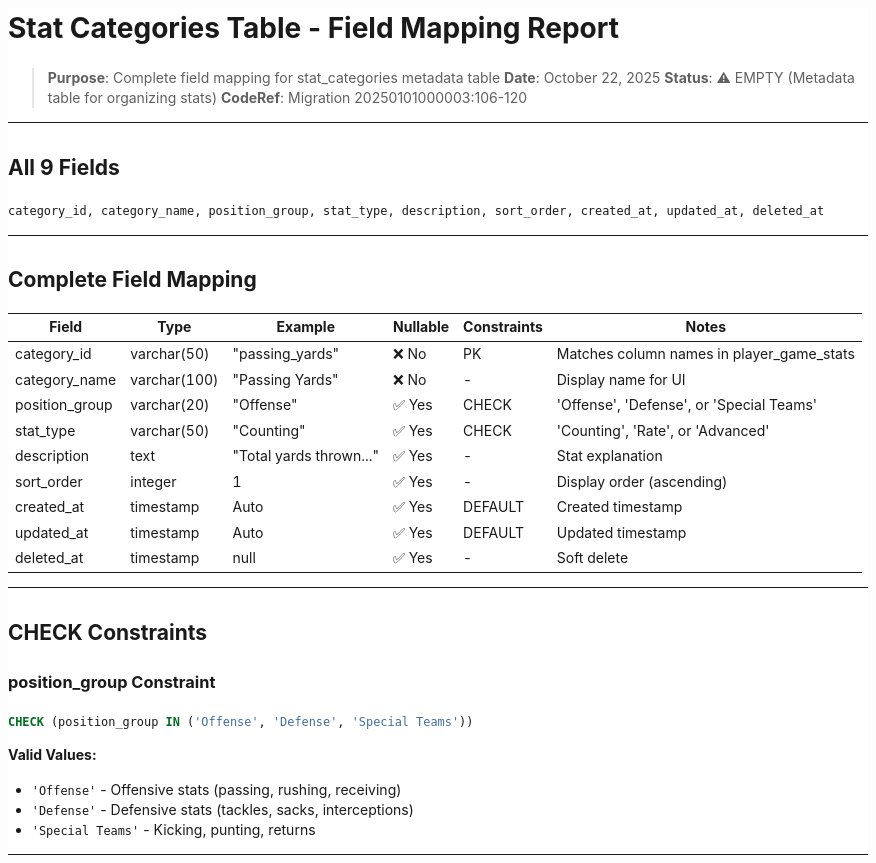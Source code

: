 # Stat Categories Table - Field Mapping Report

> **Purpose**: Complete field mapping for stat_categories metadata table
> **Date**: October 22, 2025
> **Status**: ⚠️ EMPTY (Metadata table for organizing stats)
> **CodeRef**: Migration 20250101000003:106-120

---

## All 9 Fields

```
category_id, category_name, position_group, stat_type, description, sort_order, created_at, updated_at, deleted_at
```

---

## Complete Field Mapping

| Field | Type | Example | Nullable | Constraints | Notes |
|-------|------|---------|----------|-------------|-------|
| category_id | varchar(50) | "passing_yards" | ❌ No | PK | Matches column names in player_game_stats |
| category_name | varchar(100) | "Passing Yards" | ❌ No | - | Display name for UI |
| position_group | varchar(20) | "Offense" | ✅ Yes | CHECK | 'Offense', 'Defense', or 'Special Teams' |
| stat_type | varchar(50) | "Counting" | ✅ Yes | CHECK | 'Counting', 'Rate', or 'Advanced' |
| description | text | "Total yards thrown..." | ✅ Yes | - | Stat explanation |
| sort_order | integer | 1 | ✅ Yes | - | Display order (ascending) |
| created_at | timestamp | Auto | ✅ Yes | DEFAULT | Created timestamp |
| updated_at | timestamp | Auto | ✅ Yes | DEFAULT | Updated timestamp |
| deleted_at | timestamp | null | ✅ Yes | - | Soft delete |

---

## CHECK Constraints

### position_group Constraint

```sql
CHECK (position_group IN ('Offense', 'Defense', 'Special Teams'))
```

**Valid Values:**
- `'Offense'` - Offensive stats (passing, rushing, receiving)
- `'Defense'` - Defensive stats (tackles, sacks, interceptions)
- `'Special Teams'` - Kicking, punting, returns

---